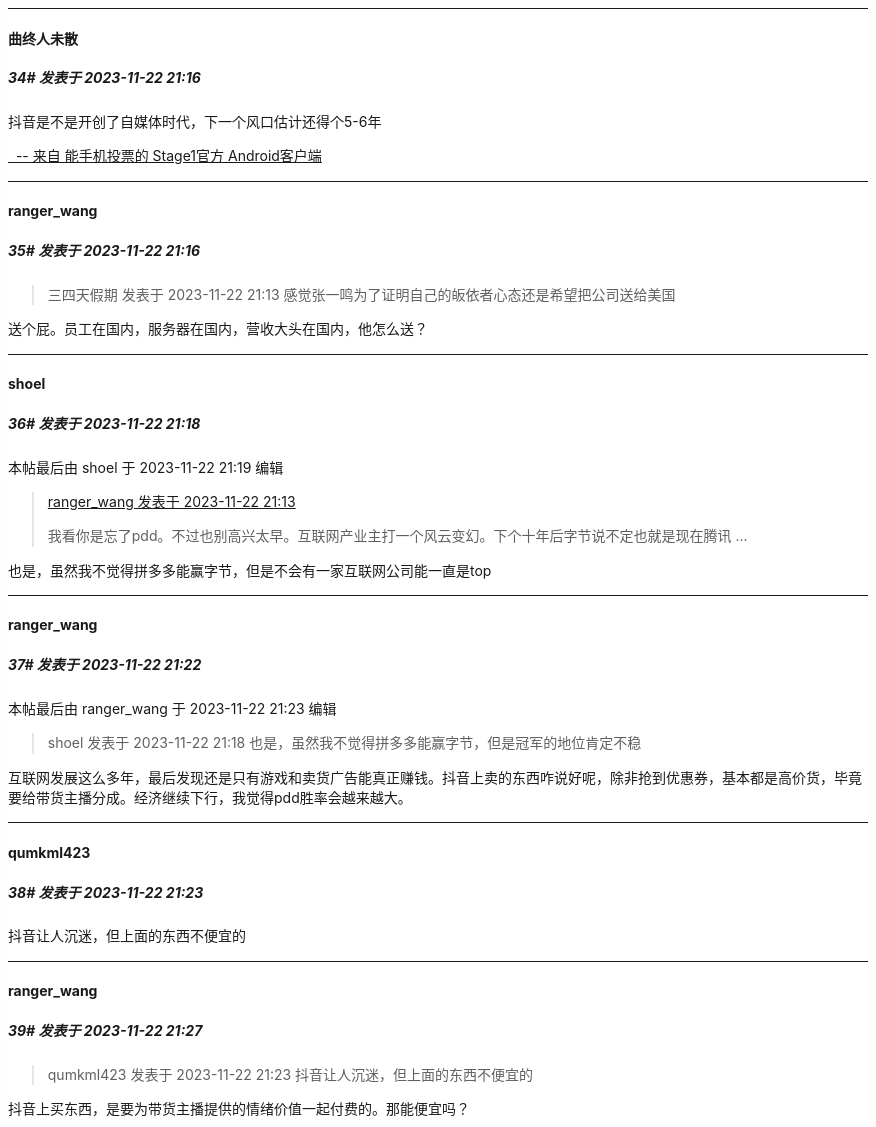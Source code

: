 *****

####  曲终人未散  
##### 34#       发表于 2023-11-22 21:16

抖音是不是开创了自媒体时代，下一个风口估计还得个5-6年

[  -- 来自 能手机投票的 Stage1官方 Android客户端](https://www.coolapk.com/apk/140634)

*****

####  ranger_wang  
##### 35#       发表于 2023-11-22 21:16

<blockquote>三四天假期 发表于 2023-11-22 21:13
感觉张一鸣为了证明自己的皈依者心态还是希望把公司送给美国</blockquote>
送个屁。员工在国内，服务器在国内，营收大头在国内，他怎么送？

*****

####  shoel  
##### 36#       发表于 2023-11-22 21:18

 本帖最后由 shoel 于 2023-11-22 21:19 编辑 
<blockquote><a href="httphttps://bbs.saraba1st.com/2b/forum.php?mod=redirect&amp;goto=findpost&amp;pid=63113331&amp;ptid=2161622" target="_blank">ranger_wang 发表于 2023-11-22 21:13</a>

我看你是忘了pdd。不过也别高兴太早。互联网产业主打一个风云变幻。下个十年后字节说不定也就是现在腾讯 ...</blockquote>
也是，虽然我不觉得拼多多能赢字节，但是不会有一家互联网公司能一直是top

*****

####  ranger_wang  
##### 37#       发表于 2023-11-22 21:22

 本帖最后由 ranger_wang 于 2023-11-22 21:23 编辑 
<blockquote>shoel 发表于 2023-11-22 21:18
也是，虽然我不觉得拼多多能赢字节，但是冠军的地位肯定不稳</blockquote>
互联网发展这么多年，最后发现还是只有游戏和卖货广告能真正赚钱。抖音上卖的东西咋说好呢，除非抢到优惠券，基本都是高价货，毕竟要给带货主播分成。经济继续下行，我觉得pdd胜率会越来越大。

*****

####  qumkml423  
##### 38#       发表于 2023-11-22 21:23

抖音让人沉迷，但上面的东西不便宜的

*****

####  ranger_wang  
##### 39#       发表于 2023-11-22 21:27

<blockquote>qumkml423 发表于 2023-11-22 21:23
抖音让人沉迷，但上面的东西不便宜的</blockquote>
抖音上买东西，是要为带货主播提供的情绪价值一起付费的。那能便宜吗？
